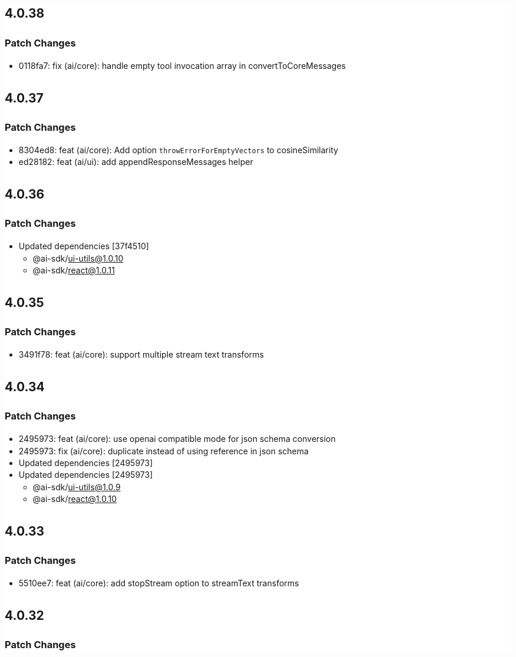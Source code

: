 ## 4.0.38

### Patch Changes

- 0118fa7: fix (ai/core): handle empty tool invocation array in convertToCoreMessages

## 4.0.37

### Patch Changes

- 8304ed8: feat (ai/core): Add option `throwErrorForEmptyVectors` to cosineSimilarity
- ed28182: feat (ai/ui): add appendResponseMessages helper

## 4.0.36

### Patch Changes

- Updated dependencies [37f4510]
  - @ai-sdk/ui-utils@1.0.10
  - @ai-sdk/react@1.0.11

## 4.0.35

### Patch Changes

- 3491f78: feat (ai/core): support multiple stream text transforms

## 4.0.34

### Patch Changes

- 2495973: feat (ai/core): use openai compatible mode for json schema conversion
- 2495973: fix (ai/core): duplicate instead of using reference in json schema
- Updated dependencies [2495973]
- Updated dependencies [2495973]
  - @ai-sdk/ui-utils@1.0.9
  - @ai-sdk/react@1.0.10

## 4.0.33

### Patch Changes

- 5510ee7: feat (ai/core): add stopStream option to streamText transforms

## 4.0.32

### Patch Changes
